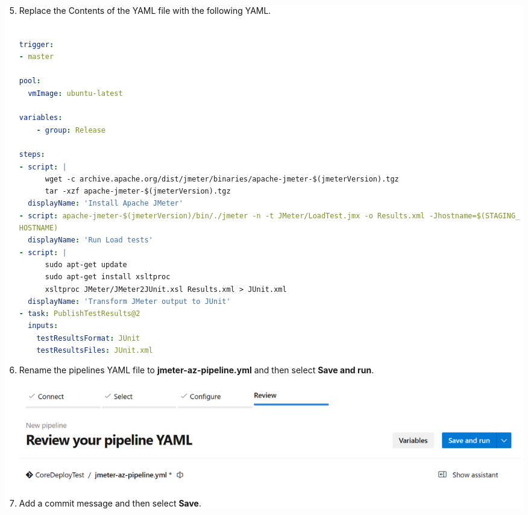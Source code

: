 5. Replace the Contents of the YAML file with the following YAML.

    ```yaml

    trigger:
    - master

    pool:
      vmImage: ubuntu-latest

    variables:
        - group: Release

    steps:
    - script: |
          wget -c archive.apache.org/dist/jmeter/binaries/apache-jmeter-$(jmeterVersion).tgz
          tar -xzf apache-jmeter-$(jmeterVersion).tgz
      displayName: 'Install Apache JMeter'
    - script: apache-jmeter-$(jmeterVersion)/bin/./jmeter -n -t JMeter/LoadTest.jmx -o Results.xml -Jhostname=$(STAGING_HOSTNAME)
      displayName: 'Run Load tests'
    - script: |
          sudo apt-get update
          sudo apt-get install xsltproc
          xsltproc JMeter/JMeter2JUnit.xsl Results.xml > JUnit.xml
      displayName: 'Transform JMeter output to JUnit'
    - task: PublishTestResults@2
      inputs:
        testResultsFormat: JUnit
        testResultsFiles: JUnit.xml

    ```

6. Rename the pipelines YAML file to **jmeter-az-pipeline.yml** and then select **Save and run**.

    ![Azure DevOps Pipelines Connect Azure Repos Git](https://raw.githubusercontent.com/petergregg/Content/main/Blog/Images/AzureDevOps/AzureDevOpsPipelinesJMeterLoadTestSaveAndRunNavigation.png)

7. Add a commit message and then select **Save**. 
